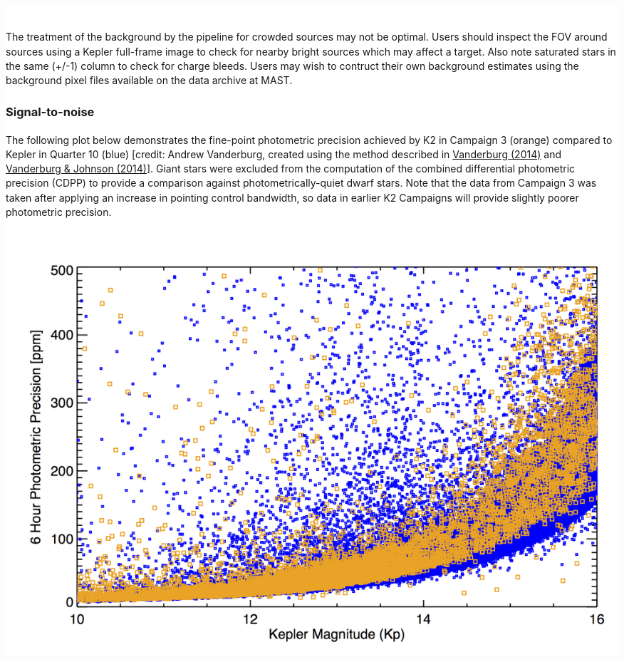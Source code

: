 <br/>

 The treatment of the background by the pipeline for
crowded sources may not be optimal. Users should inspect the FOV around sources using a Kepler full-frame
image to check for nearby bright sources which may affect a target. Also note saturated stars in
the same (+/-1) column to check for charge
bleeds.  Users may wish to contruct their own background estimates
using the background pixel files available on the data archive at MAST.

### Signal-to-noise

The following plot below demonstrates the fine-point photometric precision achieved by K2 in Campaign 3 (orange) compared to
Kepler in Quarter 10 (blue) [credit: Andrew Vanderburg, created using the method described in
[Vanderburg (2014)](http://adsabs.harvard.edu/abs/2014arXiv1412.1827V)
and
[Vanderburg & Johnson (2014)](http://adsabs.harvard.edu/abs/2014PASP..126..948V)]. Giant
stars were excluded from the computation of the combined differential
photometric precision (CDPP) to provide a comparison against
photometrically-quiet dwarf stars.  Note that the data from Campaign 3
was taken after applying an increase in pointing control bandwidth, so
data in earlier K2 Campaigns will provide slightly poorer photometric precision.  

<br/>

<img class="img-responsive" style="min-width:97%;" src="images/k2-kpcdpp-201508.png">
